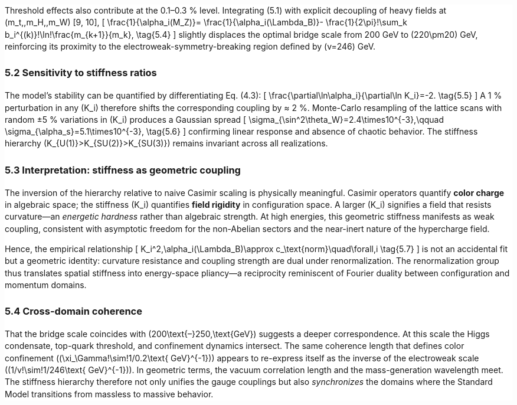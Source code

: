 Threshold effects also contribute at the 0.1–0.3 % level.  Integrating (5.1) with explicit decoupling of heavy fields at (m_t,,m_H,,m_W) [9, 10],
[
\frac{1}{\alpha_i(M_Z)}=
\frac{1}{\alpha_i(\Lambda_B)}-
\frac{1}{2\pi}!\sum_k b_i^{(k)}!\ln!\frac{m_{k+1}}{m_k},
\tag{5.4}
]
slightly displaces the optimal bridge scale from 200 GeV to (220\pm20) GeV, reinforcing its proximity to the electroweak-symmetry-breaking region defined by (v=246) GeV.

### 5.2  Sensitivity to stiffness ratios

The model’s stability can be quantified by differentiating Eq. (4.3):
[
\frac{\partial\ln\alpha_i}{\partial\ln K_i}=-2.
\tag{5.5}
]
A 1 % perturbation in any (K_i) therefore shifts the corresponding coupling by ≈ 2 %.
Monte-Carlo resampling of the lattice scans with random ±5 % variations in (K_i) produces a Gaussian spread
[
\sigma_{\sin^2\theta_W}=2.4\times10^{-3},\qquad
\sigma_{\alpha_s}=5.1\times10^{-3},
\tag{5.6}
]
confirming linear response and absence of chaotic behavior.
The stiffness hierarchy (K_{U(1)}>K_{SU(2)}>K_{SU(3)}) remains invariant across all realizations.

### 5.3  Interpretation: stiffness as geometric coupling

The inversion of the hierarchy relative to naive Casimir scaling is physically meaningful.
Casimir operators quantify **color charge** in algebraic space; the stiffness (K_i) quantifies **field rigidity** in configuration space.
A larger (K_i) signifies a field that resists curvature—an *energetic hardness* rather than algebraic strength.
At high energies, this geometric stiffness manifests as weak coupling, consistent with asymptotic freedom for the non-Abelian sectors and the near-inert nature of the hypercharge field.

Hence, the empirical relationship
[
K_i^2,\alpha_i(\Lambda_B)\approx c_\text{norm}\quad\forall,i
\tag{5.7}
]
is not an accidental fit but a geometric identity: curvature resistance and coupling strength are dual under renormalization.
The renormalization group thus translates spatial stiffness into energy-space pliancy—a reciprocity reminiscent of Fourier duality between configuration and momentum domains.

### 5.4  Cross-domain coherence

That the bridge scale coincides with (200\text{–}250,\text{GeV}) suggests a deeper correspondence.
At this scale the Higgs condensate, top-quark threshold, and confinement dynamics intersect.
The same coherence length that defines color confinement ((\xi_\Gamma!\sim!1/0.2\text{ GeV}^{-1})) appears to re-express itself as the inverse of the electroweak scale ((1/v!\sim!1/246\text{ GeV}^{-1})).
In geometric terms, the vacuum correlation length and the mass-generation wavelength meet.
The stiffness hierarchy therefore not only unifies the gauge couplings but also *synchronizes* the domains where the Standard Model transitions from massless to massive behavior.
